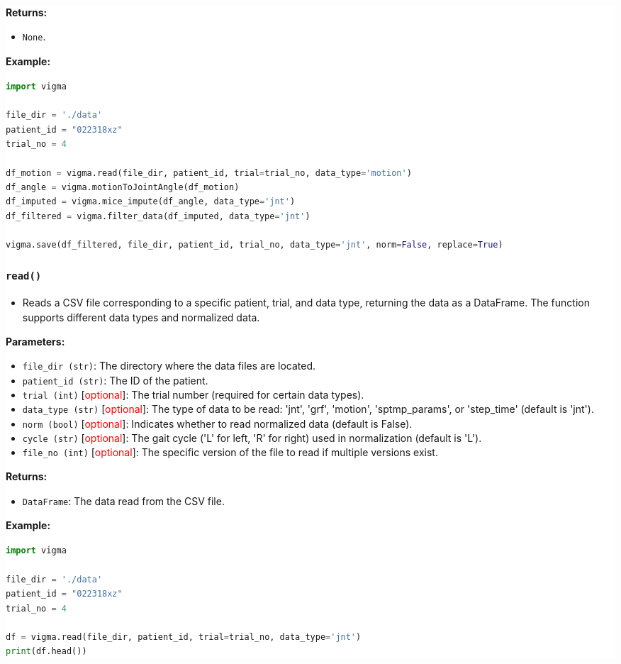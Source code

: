 **Returns:**

- `None`.

**Example:**

```Python
import vigma

file_dir = './data'
patient_id = "022318xz"
trial_no = 4

df_motion = vigma.read(file_dir, patient_id, trial=trial_no, data_type='motion')
df_angle = vigma.motionToJointAngle(df_motion)
df_imputed = vigma.mice_impute(df_angle, data_type='jnt')
df_filtered = vigma.filter_data(df_imputed, data_type='jnt')

vigma.save(df_filtered, file_dir, patient_id, trial_no, data_type='jnt', norm=False, replace=True)
```

### `read()`

- Reads a CSV file corresponding to a specific patient, trial, and data type, returning the data as a DataFrame. The function supports different data types and normalized data.

**Parameters:**

- `file_dir (str)`: The directory where the data files are located.
- `patient_id (str)`: The ID of the patient.
- `trial (int)` [<span style="color:red">optional</span>]: The trial number (required for certain data types).
- `data_type (str)` [<span style="color:red">optional</span>]: The type of data to be read: 'jnt', 'grf', 'motion', 'sptmp_params', or 'step_time' (default is 'jnt').
- `norm (bool)` [<span style="color:red">optional</span>]: Indicates whether to read normalized data (default is False).
- `cycle (str)` [<span style="color:red">optional</span>]: The gait cycle ('L' for left, 'R' for right) used in normalization (default is 'L').
- `file_no (int)` [<span style="color:red">optional</span>]: The specific version of the file to read if multiple versions exist.

**Returns:**

- `DataFrame`: The data read from the CSV file.

**Example:**

```Python
import vigma

file_dir = './data'
patient_id = "022318xz"
trial_no = 4

df = vigma.read(file_dir, patient_id, trial=trial_no, data_type='jnt')
print(df.head())
```
